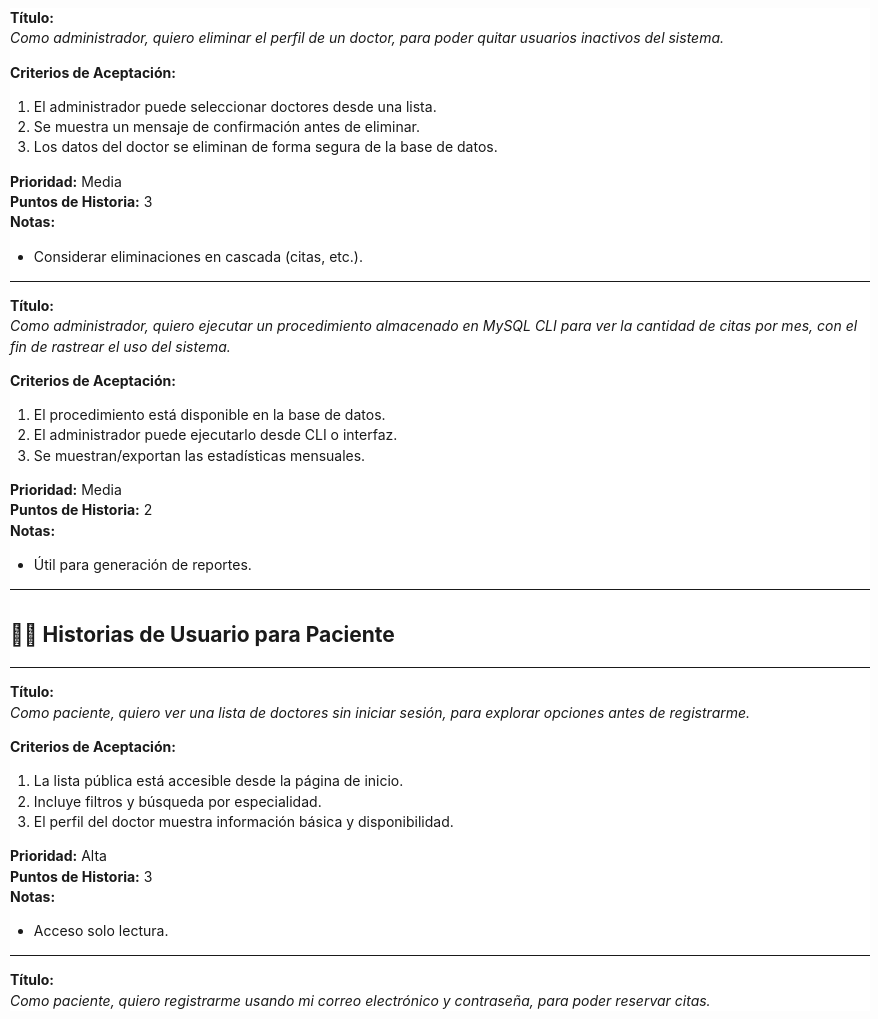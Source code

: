 **Título:**  
_Como administrador, quiero eliminar el perfil de un doctor, para poder quitar usuarios inactivos del sistema._

**Criterios de Aceptación:**
1. El administrador puede seleccionar doctores desde una lista.
2. Se muestra un mensaje de confirmación antes de eliminar.
3. Los datos del doctor se eliminan de forma segura de la base de datos.

**Prioridad:** Media  
**Puntos de Historia:** 3  
**Notas:**
- Considerar eliminaciones en cascada (citas, etc.).

---

**Título:**  
_Como administrador, quiero ejecutar un procedimiento almacenado en MySQL CLI para ver la cantidad de citas por mes, con el fin de rastrear el uso del sistema._

**Criterios de Aceptación:**
1. El procedimiento está disponible en la base de datos.
2. El administrador puede ejecutarlo desde CLI o interfaz.
3. Se muestran/exportan las estadísticas mensuales.

**Prioridad:** Media  
**Puntos de Historia:** 2  
**Notas:**
- Útil para generación de reportes.

---

## 🧑‍⚕️ Historias de Usuario para Paciente

---

**Título:**  
_Como paciente, quiero ver una lista de doctores sin iniciar sesión, para explorar opciones antes de registrarme._

**Criterios de Aceptación:**
1. La lista pública está accesible desde la página de inicio.
2. Incluye filtros y búsqueda por especialidad.
3. El perfil del doctor muestra información básica y disponibilidad.

**Prioridad:** Alta  
**Puntos de Historia:** 3  
**Notas:**
- Acceso solo lectura.

---

**Título:**  
_Como paciente, quiero registrarme usando mi correo electrónico y contraseña, para poder reservar citas._

